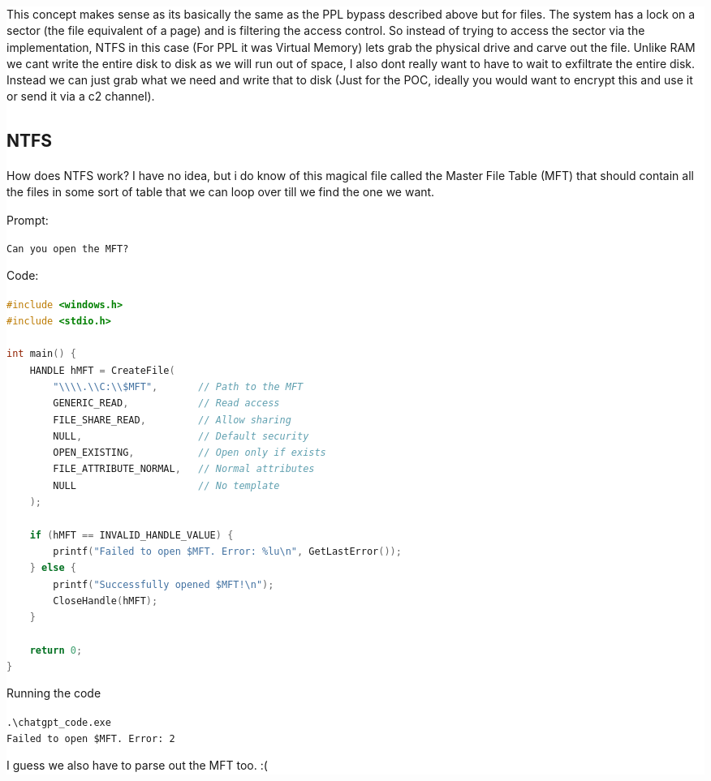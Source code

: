 This concept makes sense as its basically the same as the PPL bypass described above but for files. The system has a lock on a sector (the file equivalent of a page) and is filtering the access control. So instead of trying to access the sector via the implementation, NTFS in this case (For PPL it was Virtual Memory) lets grab the physical drive and carve out the file. Unlike RAM we cant write the entire disk to disk as we will run out of space, I also dont really want to have to wait to exfiltrate the entire disk. Instead we can just grab what we need and write that to disk (Just for the POC, ideally you would want to encrypt this and use it or send it via a c2 channel).

## NTFS
How does NTFS work? I have no idea, but i do know of this magical file called the Master File Table (MFT) that should contain all the files in some sort of table that we can loop over till we find the one we want.

Prompt:
```
Can you open the MFT?
```

Code:
```c
#include <windows.h>
#include <stdio.h>

int main() {
    HANDLE hMFT = CreateFile(
        "\\\\.\\C:\\$MFT",       // Path to the MFT
        GENERIC_READ,            // Read access
        FILE_SHARE_READ,         // Allow sharing
        NULL,                    // Default security
        OPEN_EXISTING,           // Open only if exists
        FILE_ATTRIBUTE_NORMAL,   // Normal attributes
        NULL                     // No template
    );

    if (hMFT == INVALID_HANDLE_VALUE) {
        printf("Failed to open $MFT. Error: %lu\n", GetLastError());
    } else {
        printf("Successfully opened $MFT!\n");
        CloseHandle(hMFT);
    }

    return 0;
}

```

Running the code
```
.\chatgpt_code.exe
Failed to open $MFT. Error: 2
```

I guess we also have to parse out the MFT too. :(
